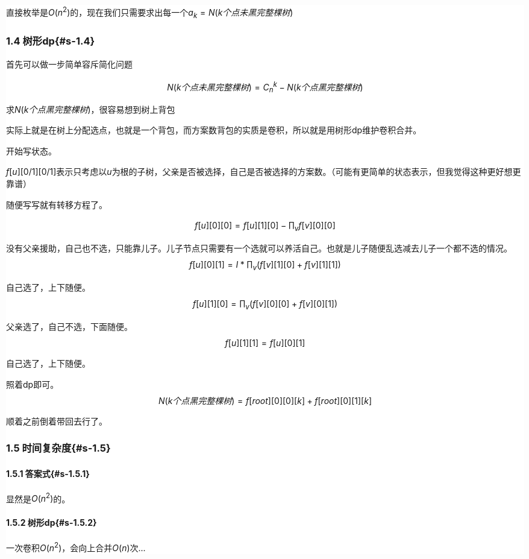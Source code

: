 直接枚举是$O(n^2)$的，现在我们只需要求出每一个$a_k = N(k个点未黑完整棵树)$

### 1.4 树形dp{#s-1.4}

首先可以做一步简单容斥简化问题

$$
N(k个点未黑完整棵树) = C_n^k - N(k个点黑完整棵树)
$$

求$N(k个点黑完整棵树)$，很容易想到树上背包

实际上就是在树上分配选点，也就是一个背包，而方案数背包的实质是卷积，所以就是用树形dp维护卷积合并。

开始写状态。

$f[u][0/1][0/1]$表示只考虑以$u$为根的子树，父亲是否被选择，自己是否被选择的方案数。（可能有更简单的状态表示，但我觉得这种更好想更靠谱）

随便写写就有转移方程了。

$$
f[u][0][0] = f[u][1][0] - \prod_v f[v][0][0]
$$

没有父亲援助，自己也不选，只能靠儿子。儿子节点只需要有一个选就可以养活自己。也就是儿子随便乱选减去儿子一个都不选的情况。
$$
f[u][0][1] = I * \prod_v (f[v][1][0] + f[v][1][1])
$$

自己选了，上下随便。
$$
f[u][1][0] = \prod_v ( f[v][0][0] + f[v][0][1] )
$$

父亲选了，自己不选，下面随便。
$$
f[u][1][1] = f[u][0][1]
$$

自己选了，上下随便。

照着dp即可。
$$
N(k个点黑完整棵树) = f[root][0][0][k]+f[root][0][1][k]
$$

顺着之前倒着带回去行了。

### 1.5 时间复杂度{#s-1.5}

#### 1.5.1 答案式{#s-1.5.1}

显然是$O(n^2)$的。

#### 1.5.2 树形dp{#s-1.5.2}

一次卷积$O(n ^ 2)$，会向上合并$O(n)$次...

